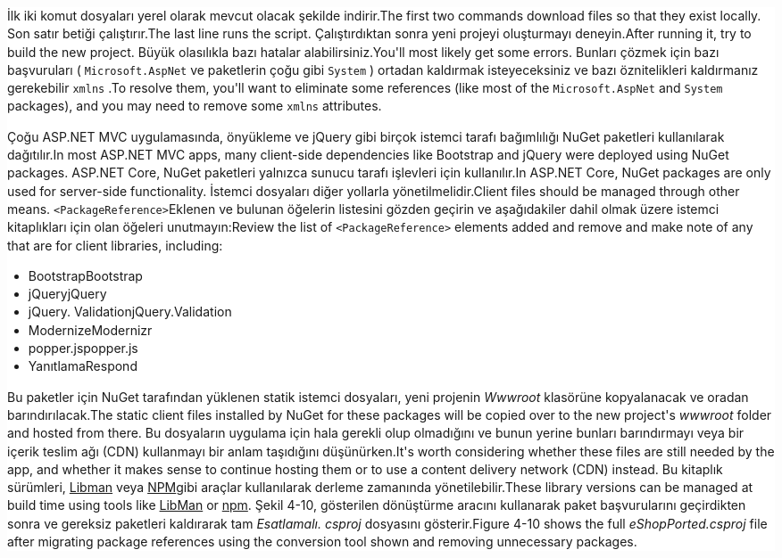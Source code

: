 <span data-ttu-id="4a99b-184">İlk iki komut dosyaları yerel olarak mevcut olacak şekilde indirir.</span><span class="sxs-lookup"><span data-stu-id="4a99b-184">The first two commands download files so that they exist locally.</span></span> <span data-ttu-id="4a99b-185">Son satır betiği çalıştırır.</span><span class="sxs-lookup"><span data-stu-id="4a99b-185">The last line runs the script.</span></span> <span data-ttu-id="4a99b-186">Çalıştırdıktan sonra yeni projeyi oluşturmayı deneyin.</span><span class="sxs-lookup"><span data-stu-id="4a99b-186">After running it, try to build the new project.</span></span> <span data-ttu-id="4a99b-187">Büyük olasılıkla bazı hatalar alabilirsiniz.</span><span class="sxs-lookup"><span data-stu-id="4a99b-187">You'll most likely get some errors.</span></span> <span data-ttu-id="4a99b-188">Bunları çözmek için bazı başvuruları ( `Microsoft.AspNet` ve paketlerin çoğu gibi `System` ) ortadan kaldırmak isteyeceksiniz ve bazı öznitelikleri kaldırmanız gerekebilir `xmlns` .</span><span class="sxs-lookup"><span data-stu-id="4a99b-188">To resolve them, you'll want to eliminate some references (like most of the `Microsoft.AspNet` and `System` packages), and you may need to remove some `xmlns` attributes.</span></span>

<span data-ttu-id="4a99b-189">Çoğu ASP.NET MVC uygulamasında, önyükleme ve jQuery gibi birçok istemci tarafı bağımlılığı NuGet paketleri kullanılarak dağıtılır.</span><span class="sxs-lookup"><span data-stu-id="4a99b-189">In most ASP.NET MVC apps, many client-side dependencies like Bootstrap and jQuery were deployed using NuGet packages.</span></span> <span data-ttu-id="4a99b-190">ASP.NET Core, NuGet paketleri yalnızca sunucu tarafı işlevleri için kullanılır.</span><span class="sxs-lookup"><span data-stu-id="4a99b-190">In ASP.NET Core, NuGet packages are only used for server-side functionality.</span></span> <span data-ttu-id="4a99b-191">İstemci dosyaları diğer yollarla yönetilmelidir.</span><span class="sxs-lookup"><span data-stu-id="4a99b-191">Client files should be managed through other means.</span></span> <span data-ttu-id="4a99b-192">`<PackageReference>`Eklenen ve bulunan öğelerin listesini gözden geçirin ve aşağıdakiler dahil olmak üzere istemci kitaplıkları için olan öğeleri unutmayın:</span><span class="sxs-lookup"><span data-stu-id="4a99b-192">Review the list of `<PackageReference>` elements added and remove and make note of any that are for client libraries, including:</span></span>

- <span data-ttu-id="4a99b-193">Bootstrap</span><span class="sxs-lookup"><span data-stu-id="4a99b-193">Bootstrap</span></span>
- <span data-ttu-id="4a99b-194">jQuery</span><span class="sxs-lookup"><span data-stu-id="4a99b-194">jQuery</span></span>
- <span data-ttu-id="4a99b-195">jQuery. Validation</span><span class="sxs-lookup"><span data-stu-id="4a99b-195">jQuery.Validation</span></span>
- <span data-ttu-id="4a99b-196">Modernize</span><span class="sxs-lookup"><span data-stu-id="4a99b-196">Modernizr</span></span>
- <span data-ttu-id="4a99b-197">popper.js</span><span class="sxs-lookup"><span data-stu-id="4a99b-197">popper.js</span></span>
- <span data-ttu-id="4a99b-198">Yanıtlama</span><span class="sxs-lookup"><span data-stu-id="4a99b-198">Respond</span></span>

<span data-ttu-id="4a99b-199">Bu paketler için NuGet tarafından yüklenen statik istemci dosyaları, yeni projenin *Wwwroot* klasörüne kopyalanacak ve oradan barındırılacak.</span><span class="sxs-lookup"><span data-stu-id="4a99b-199">The static client files installed by NuGet for these packages will be copied over to the new project's *wwwroot* folder and hosted from there.</span></span> <span data-ttu-id="4a99b-200">Bu dosyaların uygulama için hala gerekli olup olmadığını ve bunun yerine bunları barındırmayı veya bir içerik teslim ağı (CDN) kullanmayı bir anlam taşıdığını düşünürken.</span><span class="sxs-lookup"><span data-stu-id="4a99b-200">It's worth considering whether these files are still needed by the app, and whether it makes sense to continue hosting them or to use a content delivery network (CDN) instead.</span></span> <span data-ttu-id="4a99b-201">Bu kitaplık sürümleri, [Libman](https://docs.microsoft.com/aspnet/core/client-side/libman/) veya [NPM](https://www.npmjs.com/)gibi araçlar kullanılarak derleme zamanında yönetilebilir.</span><span class="sxs-lookup"><span data-stu-id="4a99b-201">These library versions can be managed at build time using tools like [LibMan](https://docs.microsoft.com/aspnet/core/client-side/libman/) or [npm](https://www.npmjs.com/).</span></span> <span data-ttu-id="4a99b-202">Şekil 4-10, gösterilen dönüştürme aracını kullanarak paket başvurularını geçirdikten sonra ve gereksiz paketleri kaldırarak tam *Esatlamalı. csproj* dosyasını gösterir.</span><span class="sxs-lookup"><span data-stu-id="4a99b-202">Figure 4-10 shows the full *eShopPorted.csproj* file after migrating package references using the conversion tool shown and removing unnecessary packages.</span></span>
